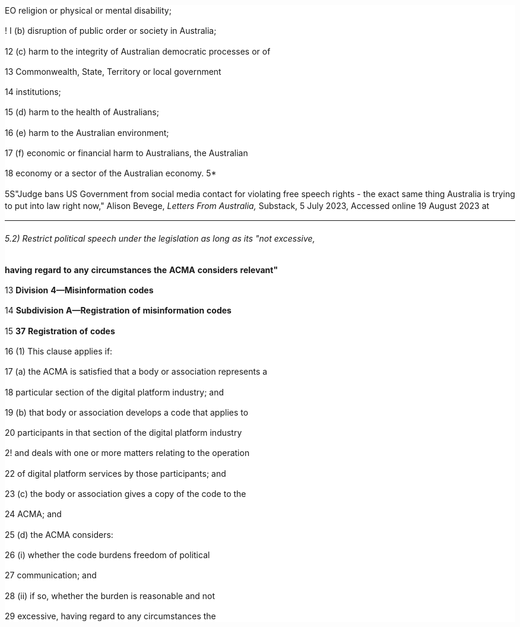 EO religion or physical or mental disability;

! I (b) disruption of public order or society in Australia;

12 (c) harm to the integrity of Australian democratic processes or of

13 Commonwealth, State, Territory or local government

14 institutions;

15 (d) harm to the health of Australians;

16 (e) harm to the Australian environment;

17 (f) economic or financial harm to Australians, the Australian

18 economy or a sector of the Australian economy. 5*

5S"Judge bans US Government from social media contact for violating free speech rights       - the exact same thing Australia is trying to
put into law right now," Alison Bevege, _Letters_ _From_ _Australia,_ Substack, 5 July 2023, Accessed online 19 August 2023 at


-----

###### 5.2) Restrict political speech under the legislation as long as its "not excessive,

**having** **regard** **to** **any** **circumstances** **the** **ACMA** **considers** **relevant"**

13 **Division** **4—Misinformation** **codes**

14 **Subdivision** **A—Registration** **of** **misinformation** **codes**

15 **37** **Registration** **of** **codes**

16 (1) This clause applies if:

17 (a) the ACMA is satisfied that a body or association represents a

18 particular section of the digital platform industry; and

19 (b) that body or association develops a code that applies to

20 participants in that section of the digital platform industry

2! and deals with one or more matters relating to the operation

22 of digital platform services by those participants; and

23 (c) the body or association gives a copy of the code to the

24 ACMA; and

25 (d) the ACMA considers:

26 (i) whether the code burdens freedom of political

27 communication; and

28 (ii) if so, whether the burden is reasonable and not

29 excessive, having regard to any circumstances the
